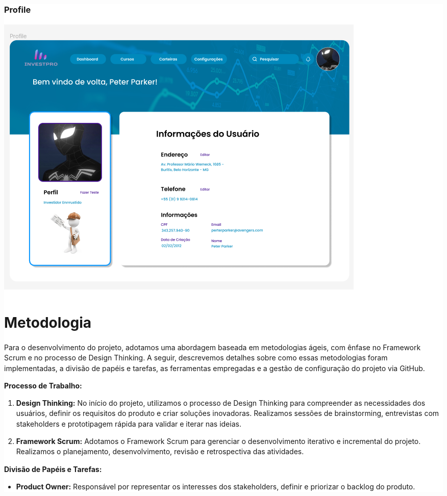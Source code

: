### Profile

![Wireframe Profile](images/wireframes/perfil.png)

# Metodologia

Para o desenvolvimento do projeto, adotamos uma abordagem baseada em metodologias ágeis, com ênfase no Framework Scrum e no processo de Design Thinking. A seguir, descrevemos detalhes sobre como essas metodologias foram implementadas, a divisão de papéis e tarefas, as ferramentas empregadas e a gestão de configuração do projeto via GitHub.

**Processo de Trabalho:**

1. **Design Thinking:** No início do projeto, utilizamos o processo de Design Thinking para compreender as necessidades dos usuários, definir os requisitos do produto e criar soluções inovadoras. Realizamos sessões de brainstorming, entrevistas com stakeholders e prototipagem rápida para validar e iterar nas ideias.

2. **Framework Scrum:** Adotamos o Framework Scrum para gerenciar o desenvolvimento iterativo e incremental do projeto. Realizamos o planejamento, desenvolvimento, revisão e retrospectiva das atividades.

**Divisão de Papéis e Tarefas:**

- **Product Owner:** Responsável por representar os interesses dos stakeholders, definir e priorizar o backlog do produto.
  